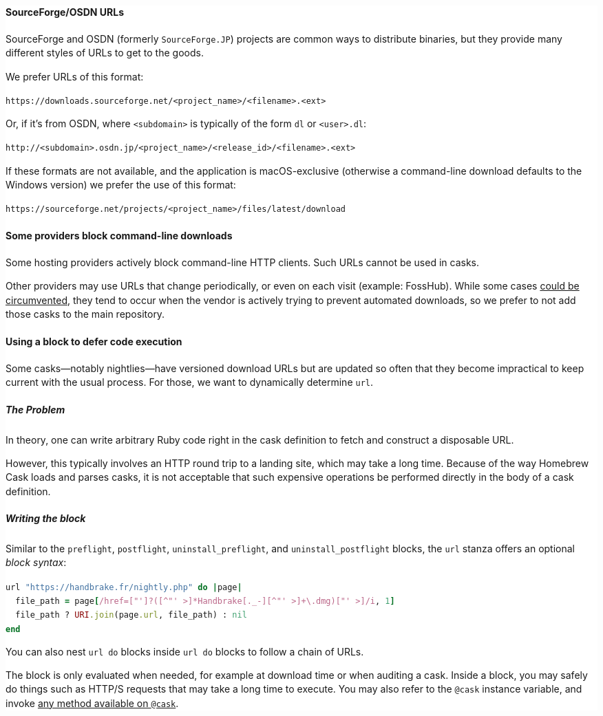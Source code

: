 #### SourceForge/OSDN URLs

SourceForge and OSDN (formerly `SourceForge.JP`) projects are common ways to distribute binaries, but they provide many different styles of URLs to get to the goods.

We prefer URLs of this format:

    https://downloads.sourceforge.net/<project_name>/<filename>.<ext>

Or, if it’s from OSDN, where `<subdomain>` is typically of the form `dl` or `<user>.dl`:

    http://<subdomain>.osdn.jp/<project_name>/<release_id>/<filename>.<ext>

If these formats are not available, and the application is macOS-exclusive (otherwise a command-line download defaults to the Windows version) we prefer the use of this format:

    https://sourceforge.net/projects/<project_name>/files/latest/download

#### Some providers block command-line downloads

Some hosting providers actively block command-line HTTP clients. Such URLs cannot be used in casks.

Other providers may use URLs that change periodically, or even on each visit (example: FossHub). While some cases [could be circumvented](#using-a-block-to-defer-code-execution), they tend to occur when the vendor is actively trying to prevent automated downloads, so we prefer to not add those casks to the main repository.

#### Using a block to defer code execution

Some casks—notably nightlies—have versioned download URLs but are updated so often that they become impractical to keep current with the usual process. For those, we want to dynamically determine `url`.

##### The Problem

In theory, one can write arbitrary Ruby code right in the cask definition to fetch and construct a disposable URL.

However, this typically involves an HTTP round trip to a landing site, which may take a long time. Because of the way Homebrew Cask loads and parses casks, it is not acceptable that such expensive operations be performed directly in the body of a cask definition.

##### Writing the block

Similar to the `preflight`, `postflight`, `uninstall_preflight`, and `uninstall_postflight` blocks, the `url` stanza offers an optional *block syntax*:

```ruby
url "https://handbrake.fr/nightly.php" do |page|
  file_path = page[/href=["']?([^"' >]*Handbrake[._-][^"' >]+\.dmg)["' >]/i, 1]
  file_path ? URI.join(page.url, file_path) : nil
end
```

You can also nest `url do` blocks inside `url do` blocks to follow a chain of URLs.

The block is only evaluated when needed, for example at download time or when auditing a cask. Inside a block, you may safely do things such as HTTP/S requests that may take a long time to execute. You may also refer to the `@cask` instance variable, and invoke [any method available on `@cask`](https://rubydoc.brew.sh/Cask/Cask).
